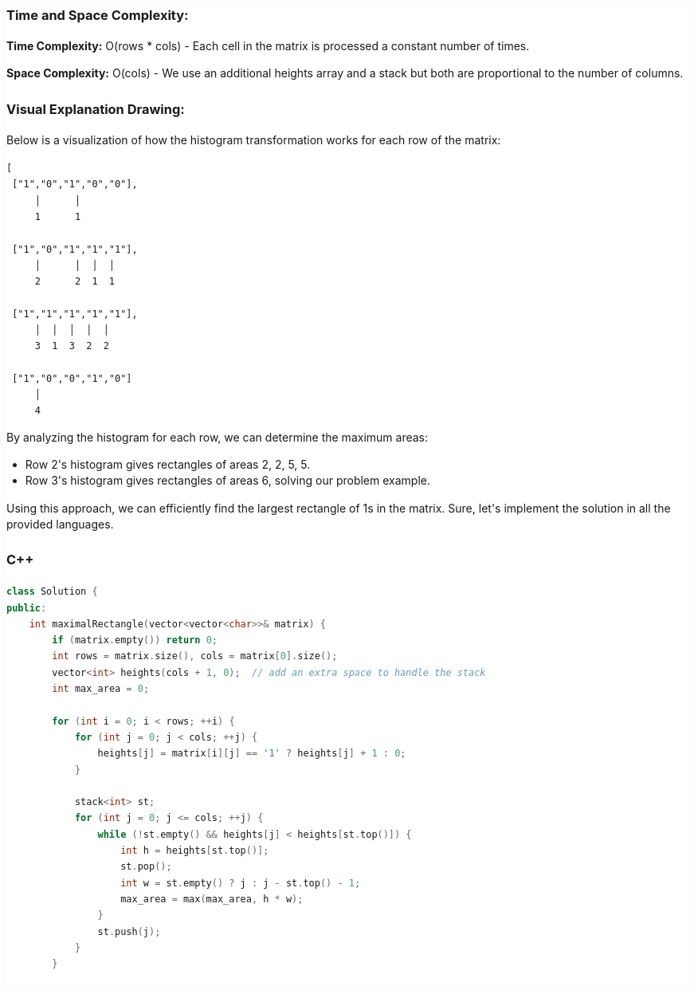 ### Time and Space Complexity:

**Time Complexity:** O(rows * cols) - Each cell in the matrix is processed a constant number of times.

**Space Complexity:** O(cols) - We use an additional heights array and a stack but both are proportional to the number of columns.

### Visual Explanation Drawing:

Below is a visualization of how the histogram transformation works for each row of the matrix:

```
[
 ["1","0","1","0","0"],
     │      │
     1      1

 ["1","0","1","1","1"],
     │      │  │  │
     2      2  1  1

 ["1","1","1","1","1"],
     │  │  │  │  │
     3  1  3  2  2

 ["1","0","0","1","0"]
     │
     4
```

By analyzing the histogram for each row, we can determine the maximum areas:
- Row 2's histogram gives rectangles of areas 2, 2, 5, 5.
- Row 3's histogram gives rectangles of areas 6, solving our problem example.

Using this approach, we can efficiently find the largest rectangle of 1s in the matrix.
Sure, let's implement the solution in all the provided languages. 

### C++

```cpp
class Solution {
public:
    int maximalRectangle(vector<vector<char>>& matrix) {
        if (matrix.empty()) return 0;
        int rows = matrix.size(), cols = matrix[0].size();
        vector<int> heights(cols + 1, 0);  // add an extra space to handle the stack
        int max_area = 0;
        
        for (int i = 0; i < rows; ++i) {
            for (int j = 0; j < cols; ++j) {
                heights[j] = matrix[i][j] == '1' ? heights[j] + 1 : 0;
            }
            
            stack<int> st;
            for (int j = 0; j <= cols; ++j) {
                while (!st.empty() && heights[j] < heights[st.top()]) {
                    int h = heights[st.top()];
                    st.pop();
                    int w = st.empty() ? j : j - st.top() - 1;
                    max_area = max(max_area, h * w);
                }
                st.push(j);
            }
        }
        
```
